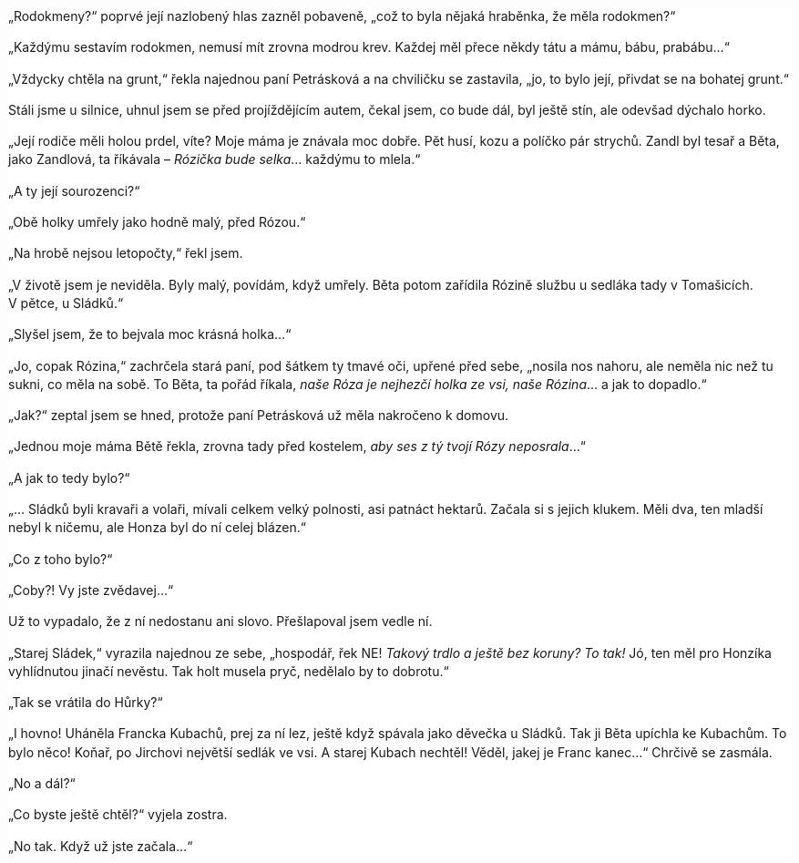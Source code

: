 „Rodokmeny?“ poprvé její nazlobený hlas zazněl pobaveně, „což to byla nějaká hraběnka, že měla rodokmen?“

„Každýmu sestavím rodokmen, nemusí mít zrovna modrou krev. Každej měl přece někdy tátu a mámu, bábu, prabábu…“

„Vždycky chtěla na grunt,“ řekla najednou paní Petrásková a na chviličku se zastavila, „jo, to bylo její, přivdat se na bohatej grunt.“

Stáli jsme u silnice, uhnul jsem se před projíždějícím autem, čekal jsem, co bude dál, byl ještě stín, ale odevšad dýchalo horko.

„Její rodiče měli holou prdel, víte? Moje máma je znávala moc dobře. Pět husí, kozu a políčko pár strychů. Zandl byl tesař a Běta, jako Zandlová, ta říkávala – _Rózička bude selka_… každýmu to mlela.“

„A ty její sourozenci?“

„Obě holky umřely jako hodně malý, před Rózou.“

„Na hrobě nejsou letopočty,“ řekl jsem.

„V životě jsem je neviděla. Byly malý, povídám, když umřely. Běta potom zařídila Rózině službu u sedláka tady v Tomašicích. V pětce, u Sládků.“

„Slyšel jsem, že to bejvala moc krásná holka…“

„Jo, copak Rózina,“ zachrčela stará paní, pod šátkem ty tmavé oči, upřené před sebe, „nosila nos nahoru, ale neměla nic než tu sukni, co měla na sobě. To Běta, ta pořád říkala, _naše Róza je nejhezčí holka ze vsi, naše Rózina_… a jak to dopadlo.“

„Jak?“ zeptal jsem se hned, protože paní Petrásková už měla nakročeno k domovu.

„Jednou moje máma Bětě řekla, zrovna tady před kostelem, _aby ses z tý tvojí Rózy neposrala_…“

„A jak to tedy bylo?“

„… Sládků byli kravaři a volaři, mívali celkem velký polnosti, asi patnáct hektarů. Začala si s jejich klukem. Měli dva, ten mladší nebyl k ničemu, ale Honza byl do ní celej blázen.“

„Co z toho bylo?“

„Coby?! Vy jste zvědavej…“

Už to vypadalo, že z ní nedostanu ani slovo. Přešlapoval jsem vedle ní.

„Starej Sládek,“ vyrazila najednou ze sebe, „hospodář, řek NE! _Takový trdlo a ještě bez koruny? To tak!_ Jó, ten měl pro Honzíka vyhlídnutou jinačí nevěstu. Tak holt musela pryč, nedělalo by to dobrotu.“

„Tak se vrátila do Hůrky?“

„I hovno! Uháněla Francka Kubachů, prej za ní lez, ještě když spávala jako děvečka u Sládků. Tak ji Běta upíchla ke Kubachům. To bylo něco! Koňař, po Jirchovi největší sedlák ve vsi. A starej Kubach nechtěl! Věděl, jakej je Franc kanec…“ Chrčivě se zasmála.

„No a dál?“

„Co byste ještě chtěl?“ vyjela zostra.

„No tak. Když už jste začala…“
